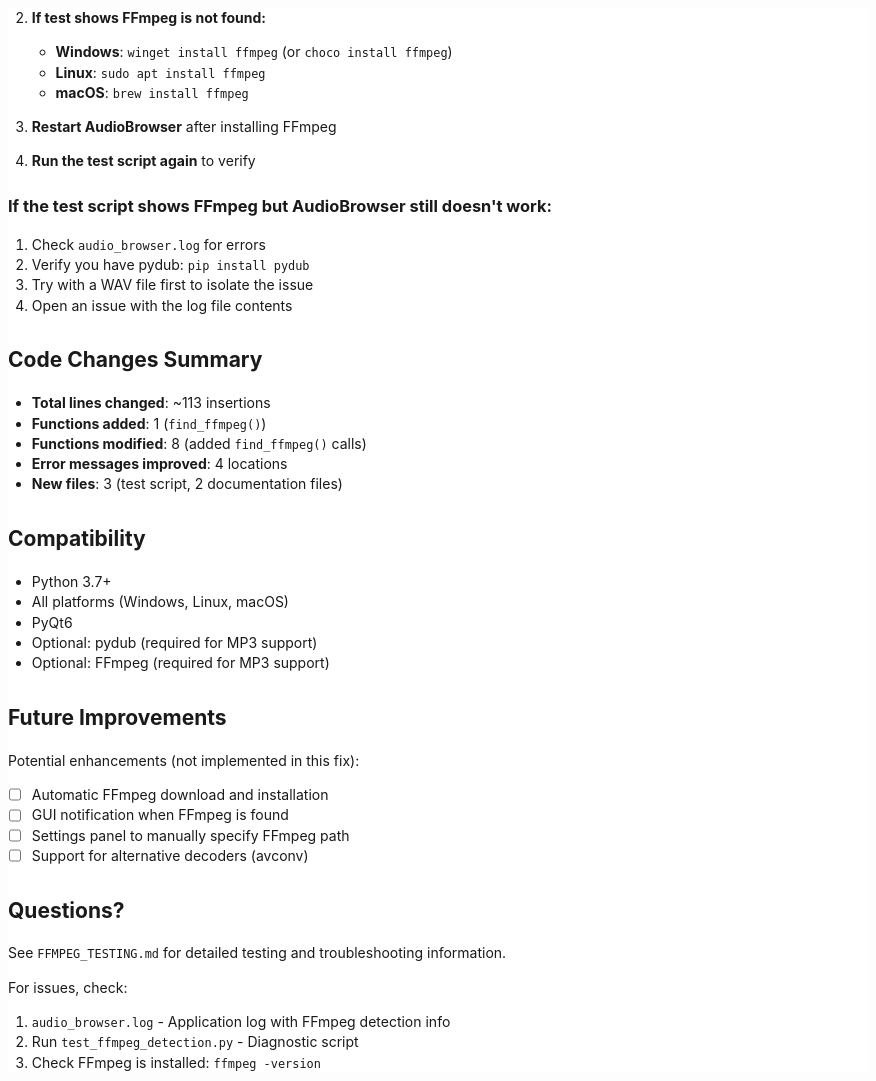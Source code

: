 2. **If test shows FFmpeg is not found:**
   - **Windows**: `winget install ffmpeg` (or `choco install ffmpeg`)
   - **Linux**: `sudo apt install ffmpeg`
   - **macOS**: `brew install ffmpeg`

3. **Restart AudioBrowser** after installing FFmpeg

4. **Run the test script again** to verify

### If the test script shows FFmpeg but AudioBrowser still doesn't work:

1. Check `audio_browser.log` for errors
2. Verify you have pydub: `pip install pydub`
3. Try with a WAV file first to isolate the issue
4. Open an issue with the log file contents

## Code Changes Summary

- **Total lines changed**: ~113 insertions
- **Functions added**: 1 (`find_ffmpeg()`)
- **Functions modified**: 8 (added `find_ffmpeg()` calls)
- **Error messages improved**: 4 locations
- **New files**: 3 (test script, 2 documentation files)

## Compatibility

- Python 3.7+
- All platforms (Windows, Linux, macOS)
- PyQt6
- Optional: pydub (required for MP3 support)
- Optional: FFmpeg (required for MP3 support)

## Future Improvements

Potential enhancements (not implemented in this fix):

- [ ] Automatic FFmpeg download and installation
- [ ] GUI notification when FFmpeg is found
- [ ] Settings panel to manually specify FFmpeg path
- [ ] Support for alternative decoders (avconv)

## Questions?

See `FFMPEG_TESTING.md` for detailed testing and troubleshooting information.

For issues, check:
1. `audio_browser.log` - Application log with FFmpeg detection info
2. Run `test_ffmpeg_detection.py` - Diagnostic script
3. Check FFmpeg is installed: `ffmpeg -version`
